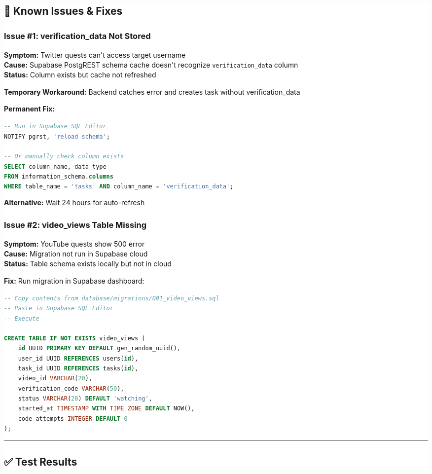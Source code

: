 
## 🐛 Known Issues & Fixes

### Issue #1: verification_data Not Stored

**Symptom:** Twitter quests can't access target username  
**Cause:** Supabase PostgREST schema cache doesn't recognize `verification_data` column  
**Status:** Column exists but cache not refreshed

**Temporary Workaround:**
Backend catches error and creates task without verification_data

**Permanent Fix:**
```sql
-- Run in Supabase SQL Editor
NOTIFY pgrst, 'reload schema';

-- Or manually check column exists
SELECT column_name, data_type 
FROM information_schema.columns 
WHERE table_name = 'tasks' AND column_name = 'verification_data';
```

**Alternative:** Wait 24 hours for auto-refresh

### Issue #2: video_views Table Missing

**Symptom:** YouTube quests show 500 error  
**Cause:** Migration not run in Supabase cloud  
**Status:** Table schema exists locally but not in cloud

**Fix:** Run migration in Supabase dashboard:
```sql
-- Copy contents from database/migrations/001_video_views.sql
-- Paste in Supabase SQL Editor
-- Execute

CREATE TABLE IF NOT EXISTS video_views (
    id UUID PRIMARY KEY DEFAULT gen_random_uuid(),
    user_id UUID REFERENCES users(id),
    task_id UUID REFERENCES tasks(id),
    video_id VARCHAR(20),
    verification_code VARCHAR(50),
    status VARCHAR(20) DEFAULT 'watching',
    started_at TIMESTAMP WITH TIME ZONE DEFAULT NOW(),
    code_attempts INTEGER DEFAULT 0
);
```

---

## ✅ Test Results

